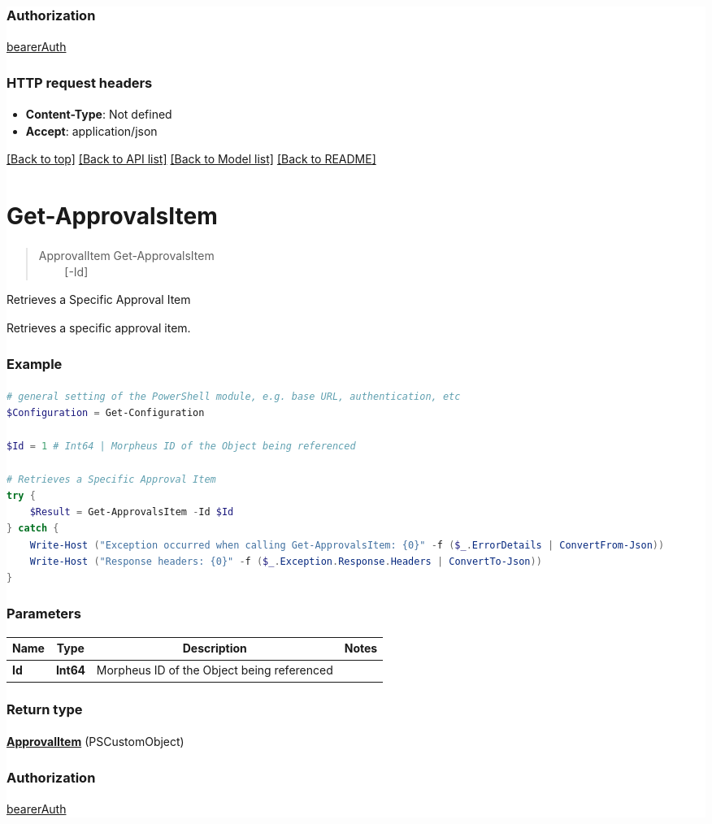 ### Authorization

[bearerAuth](../README.md#bearerAuth)

### HTTP request headers

 - **Content-Type**: Not defined
 - **Accept**: application/json

[[Back to top]](#) [[Back to API list]](../README.md#documentation-for-api-endpoints) [[Back to Model list]](../README.md#documentation-for-models) [[Back to README]](../README.md)

<a id="Get-ApprovalsItem"></a>
# **Get-ApprovalsItem**
> ApprovalItem Get-ApprovalsItem<br>
> &nbsp;&nbsp;&nbsp;&nbsp;&nbsp;&nbsp;&nbsp;&nbsp;[-Id] <Int64><br>

Retrieves a Specific Approval Item

Retrieves a specific approval item. 

### Example
```powershell
# general setting of the PowerShell module, e.g. base URL, authentication, etc
$Configuration = Get-Configuration

$Id = 1 # Int64 | Morpheus ID of the Object being referenced

# Retrieves a Specific Approval Item
try {
    $Result = Get-ApprovalsItem -Id $Id
} catch {
    Write-Host ("Exception occurred when calling Get-ApprovalsItem: {0}" -f ($_.ErrorDetails | ConvertFrom-Json))
    Write-Host ("Response headers: {0}" -f ($_.Exception.Response.Headers | ConvertTo-Json))
}
```

### Parameters

Name | Type | Description  | Notes
------------- | ------------- | ------------- | -------------
 **Id** | **Int64**| Morpheus ID of the Object being referenced | 

### Return type

[**ApprovalItem**](ApprovalItem.md) (PSCustomObject)

### Authorization

[bearerAuth](../README.md#bearerAuth)
